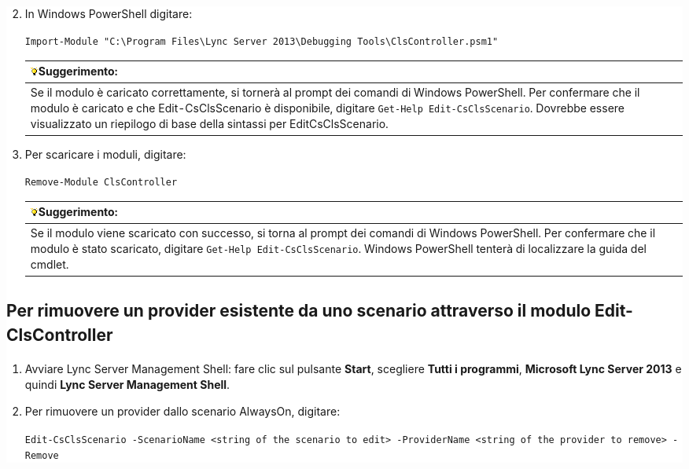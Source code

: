 
2.  In Windows PowerShell digitare:
    
        Import-Module "C:\Program Files\Lync Server 2013\Debugging Tools\ClsController.psm1"
    
    <table>
    <thead>
    <tr class="header">
    <th><img src="images/Gg398201.tip(OCS.15).gif" title="tip" alt="tip" />Suggerimento:</th>
    </tr>
    </thead>
    <tbody>
    <tr class="odd">
    <td>Se il modulo è caricato correttamente, si tornerà al prompt dei comandi di Windows PowerShell. Per confermare che il modulo è caricato e che Edit-CsClsScenario è disponibile, digitare <code>Get-Help Edit-CsClsScenario</code>. Dovrebbe essere visualizzato un riepilogo di base della sintassi per EditCsClsScenario.</td>
    </tr>
    </tbody>
    </table>


3.  Per scaricare i moduli, digitare:
    
        Remove-Module ClsController
    
    <table>
    <thead>
    <tr class="header">
    <th><img src="images/Gg398201.tip(OCS.15).gif" title="tip" alt="tip" />Suggerimento:</th>
    </tr>
    </thead>
    <tbody>
    <tr class="odd">
    <td>Se il modulo viene scaricato con successo, si torna al prompt dei comandi di Windows PowerShell. Per confermare che il modulo è stato scaricato, digitare <code>Get-Help Edit-CsClsScenario</code>. Windows PowerShell tenterà di localizzare la guida del cmdlet.</td>
    </tr>
    </tbody>
    </table>


## Per rimuovere un provider esistente da uno scenario attraverso il modulo Edit-ClsController

1.  Avviare Lync Server Management Shell: fare clic sul pulsante **Start**, scegliere **Tutti i programmi**, **Microsoft Lync Server 2013** e quindi **Lync Server Management Shell**.

2.  Per rimuovere un provider dallo scenario AlwaysOn, digitare:
    
        Edit-CsClsScenario -ScenarioName <string of the scenario to edit> -ProviderName <string of the provider to remove> -Remove
    